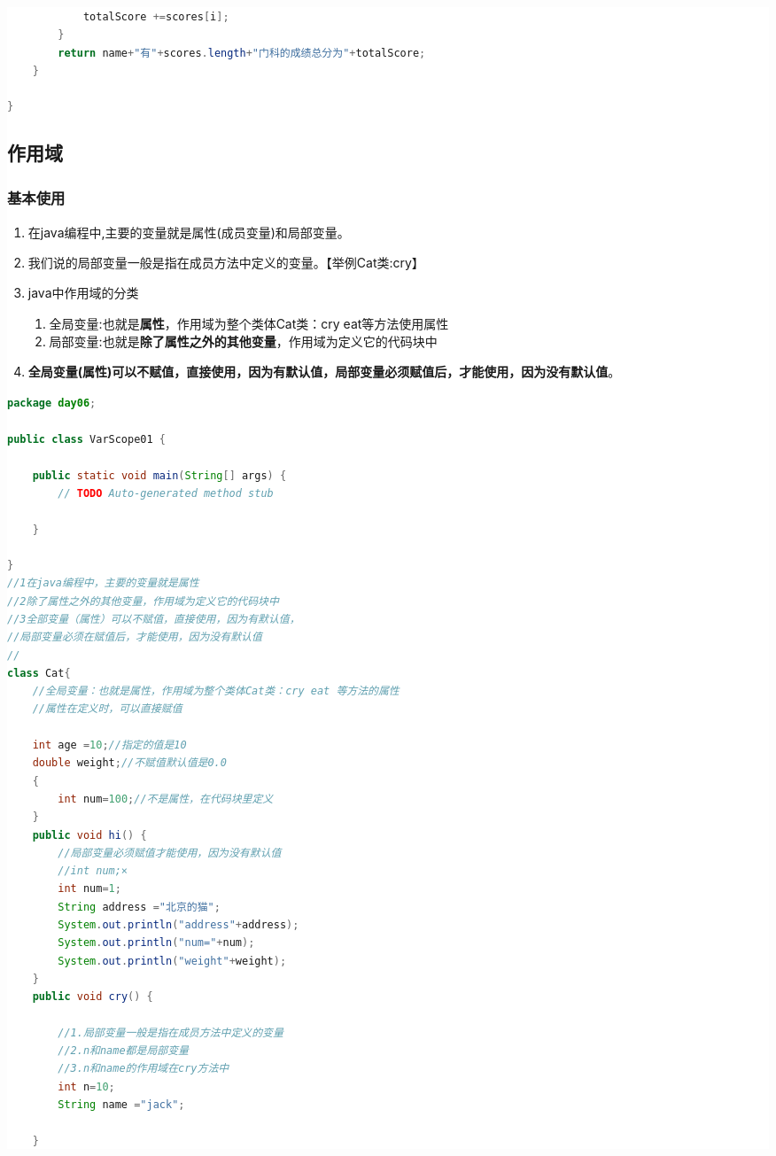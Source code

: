 ```java
			totalScore +=scores[i];
		}
		return name+"有"+scores.length+"门科的成绩总分为"+totalScore;
	}
	
}

```

## 作用域

### 基本使用

1. 在java编程中,主要的变量就是属性(成员变量)和局部变量。
2. 我们说的局部变量一般是指在成员方法中定义的变量。【举例Cat类:cry】

3. java中作用域的分类
   1. 全局变量:也就是**属性**，作用域为整个类体Cat类：cry eat等方法使用属性
   2. 局部变量:也就是**除了属性之外的其他变量**，作用域为定义它的代码块中
4. **全局变量(属性)可以不赋值，直接使用，因为有默认值，局部变量必须赋值后，才能使用，因为没有默认值**。

```java
package day06;

public class VarScope01 {

	public static void main(String[] args) {
		// TODO Auto-generated method stub

	}

}
//1在java编程中，主要的变量就是属性
//2除了属性之外的其他变量，作用域为定义它的代码块中
//3全部变量（属性）可以不赋值，直接使用，因为有默认值，
//局部变量必须在赋值后，才能使用，因为没有默认值
//
class Cat{
	//全局变量：也就是属性，作用域为整个类体Cat类：cry eat 等方法的属性
	//属性在定义时，可以直接赋值
	
	int age =10;//指定的值是10
	double weight;//不赋值默认值是0.0
	{
		int num=100;//不是属性，在代码块里定义
	}
	public void hi() {
		//局部变量必须赋值才能使用，因为没有默认值
		//int num;×
		int num=1;
		String address ="北京的猫";
		System.out.println("address"+address);
		System.out.println("num="+num);
		System.out.println("weight"+weight);
	}
	public void cry() {
		
		//1.局部变量一般是指在成员方法中定义的变量
		//2.n和name都是局部变量
		//3.n和name的作用域在cry方法中
		int n=10;
		String name ="jack";
		
	}
```